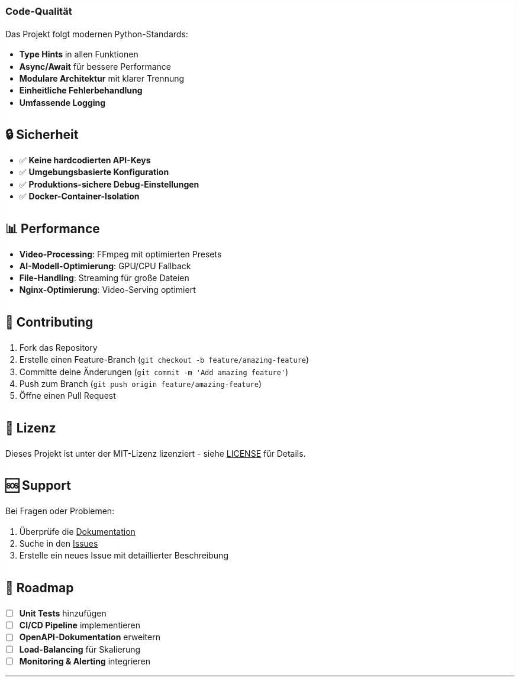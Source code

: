 ### Code-Qualität

Das Projekt folgt modernen Python-Standards:

- **Type Hints** in allen Funktionen
- **Async/Await** für bessere Performance
- **Modulare Architektur** mit klarer Trennung
- **Einheitliche Fehlerbehandlung**
- **Umfassende Logging**

## 🔒 Sicherheit

- ✅ **Keine hardcodierten API-Keys**
- ✅ **Umgebungsbasierte Konfiguration**
- ✅ **Produktions-sichere Debug-Einstellungen**
- ✅ **Docker-Container-Isolation**

## 📊 Performance

- **Video-Processing**: FFmpeg mit optimierten Presets
- **AI-Modell-Optimierung**: GPU/CPU Fallback
- **File-Handling**: Streaming für große Dateien
- **Nginx-Optimierung**: Video-Serving optimiert

## 🤝 Contributing

1. Fork das Repository
2. Erstelle einen Feature-Branch (`git checkout -b feature/amazing-feature`)
3. Committe deine Änderungen (`git commit -m 'Add amazing feature'`)
4. Push zum Branch (`git push origin feature/amazing-feature`)
5. Öffne einen Pull Request

## 📄 Lizenz

Dieses Projekt ist unter der MIT-Lizenz lizenziert - siehe [LICENSE](LICENSE) für Details.

## 🆘 Support

Bei Fragen oder Problemen:

1. Überprüfe die [Dokumentation](COMPLETE_PROJECT_DOCUMENTATION.md)
2. Suche in den [Issues](https://github.com/your-username/GenCut/issues)
3. Erstelle ein neues Issue mit detaillierter Beschreibung

## 🎯 Roadmap

- [ ] **Unit Tests** hinzufügen
- [ ] **CI/CD Pipeline** implementieren
- [ ] **OpenAPI-Dokumentation** erweitern
- [ ] **Load-Balancing** für Skalierung
- [ ] **Monitoring & Alerting** integrieren

---